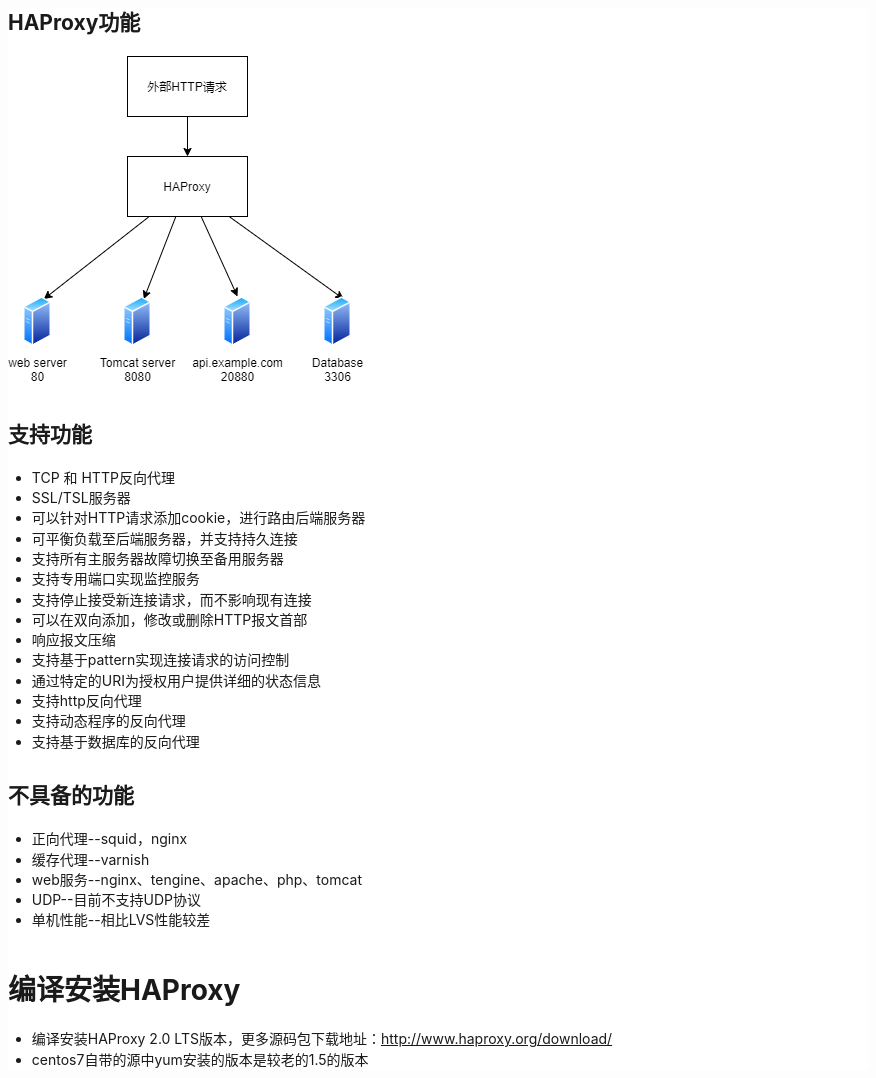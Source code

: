 ## HAProxy功能

<img src="%E8%B4%9F%E8%BD%BD%E5%9D%87%E8%A1%A1/image-20210713100058631.png" alt="image-20210713100058631" style="zoom:100%;" />

## 支持功能

- TCP 和 HTTP反向代理
- SSL/TSL服务器
- 可以针对HTTP请求添加cookie，进行路由后端服务器
- 可平衡负载至后端服务器，并支持持久连接
- 支持所有主服务器故障切换至备用服务器
- 支持专用端口实现监控服务
- 支持停止接受新连接请求，而不影响现有连接
- 可以在双向添加，修改或删除HTTP报文首部
- 响应报文压缩
- 支持基于pattern实现连接请求的访问控制
- 通过特定的URI为授权用户提供详细的状态信息
- 支持http反向代理
- 支持动态程序的反向代理
- 支持基于数据库的反向代理

## 不具备的功能

- 正向代理--squid，nginx
- 缓存代理--varnish
- web服务--nginx、tengine、apache、php、tomcat
- UDP--目前不支持UDP协议
- 单机性能--相比LVS性能较差

# 编译安装HAProxy

- 编译安装HAProxy 2.0 LTS版本，更多源码包下载地址：http://www.haproxy.org/download/
- centos7自带的源中yum安装的版本是较老的1.5的版本
